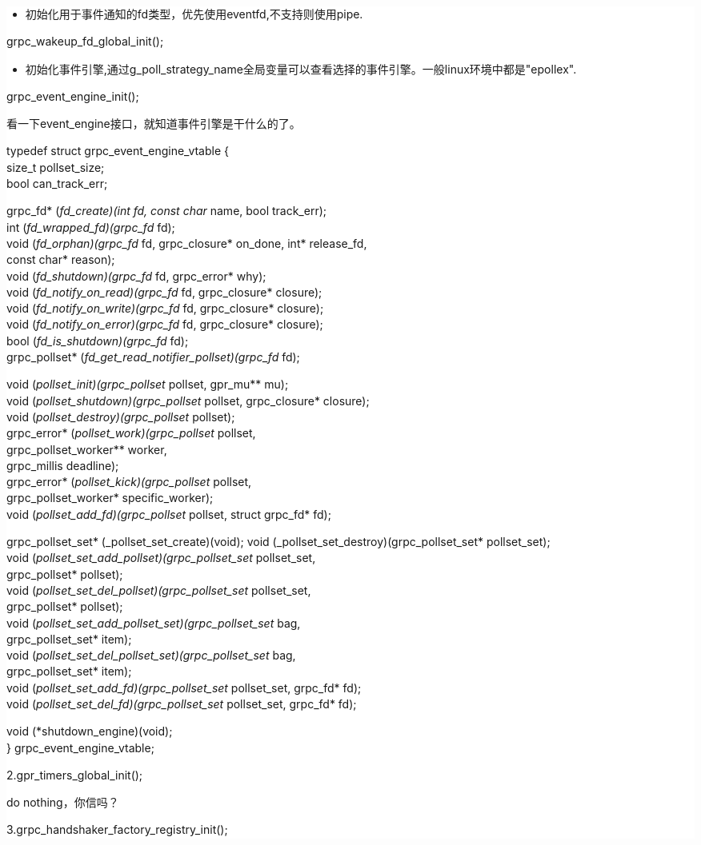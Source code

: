 *   初始化用于事件通知的fd类型，优先使用eventfd,不支持则使用pipe.

grpc\_wakeup\_fd\_global\_init();

*   初始化事件引擎,通过g\_poll\_strategy\_name全局变量可以查看选择的事件引擎。一般linux环境中都是"epollex".

grpc\_event\_engine\_init();

看一下event\_engine接口，就知道事件引擎是干什么的了。

typedef struct grpc\_event\_engine\_vtable {  
size\_t pollset\_size;  
bool can\_track\_err;

grpc\_fd\* (_fd\_create)(int fd, const char_ name, bool track\_err);  
int (_fd\_wrapped\_fd)(grpc\_fd_ fd);  
void (_fd\_orphan)(grpc\_fd_ fd, grpc\_closure\* on\_done, int\* release\_fd,  
const char\* reason);  
void (_fd\_shutdown)(grpc\_fd_ fd, grpc\_error\* why);  
void (_fd\_notify\_on\_read)(grpc\_fd_ fd, grpc\_closure\* closure);  
void (_fd\_notify\_on\_write)(grpc\_fd_ fd, grpc\_closure\* closure);  
void (_fd\_notify\_on\_error)(grpc\_fd_ fd, grpc\_closure\* closure);  
bool (_fd\_is\_shutdown)(grpc\_fd_ fd);  
grpc\_pollset\* (_fd\_get\_read\_notifier\_pollset)(grpc\_fd_ fd);

void (_pollset\_init)(grpc\_pollset_ pollset, gpr\_mu\*\* mu);  
void (_pollset\_shutdown)(grpc\_pollset_ pollset, grpc\_closure\* closure);  
void (_pollset\_destroy)(grpc\_pollset_ pollset);  
grpc\_error\* (_pollset\_work)(grpc\_pollset_ pollset,  
grpc\_pollset\_worker\*\* worker,  
grpc\_millis deadline);  
grpc\_error\* (_pollset\_kick)(grpc\_pollset_ pollset,  
grpc\_pollset\_worker\* specific\_worker);  
void (_pollset\_add\_fd)(grpc\_pollset_ pollset, struct grpc\_fd\* fd);

grpc\_pollset\_set\* (_pollset\_set\_create)(void); void (_pollset\_set\_destroy)(grpc\_pollset\_set\* pollset\_set);  
void (_pollset\_set\_add\_pollset)(grpc\_pollset\_set_ pollset\_set,  
grpc\_pollset\* pollset);  
void (_pollset\_set\_del\_pollset)(grpc\_pollset\_set_ pollset\_set,  
grpc\_pollset\* pollset);  
void (_pollset\_set\_add\_pollset\_set)(grpc\_pollset\_set_ bag,  
grpc\_pollset\_set\* item);  
void (_pollset\_set\_del\_pollset\_set)(grpc\_pollset\_set_ bag,  
grpc\_pollset\_set\* item);  
void (_pollset\_set\_add\_fd)(grpc\_pollset\_set_ pollset\_set, grpc\_fd\* fd);  
void (_pollset\_set\_del\_fd)(grpc\_pollset\_set_ pollset\_set, grpc\_fd\* fd);

void (\*shutdown\_engine)(void);  
} grpc\_event\_engine\_vtable;

2.gpr\_timers\_global\_init();

do nothing，你信吗？

3.grpc\_handshaker\_factory\_registry\_init();
